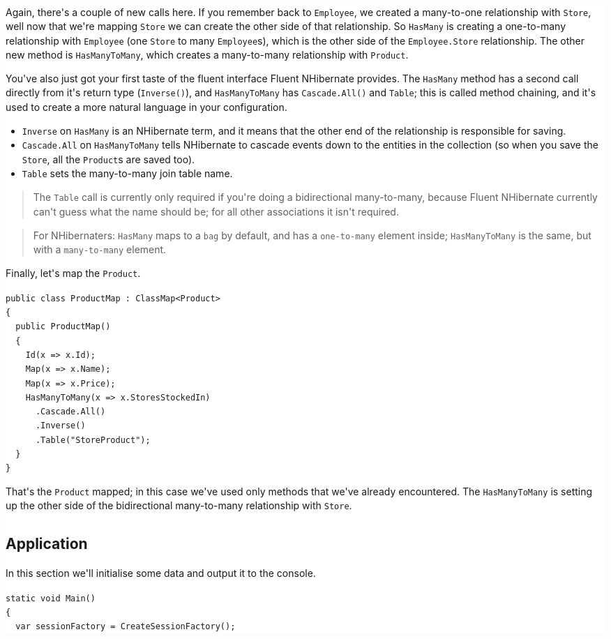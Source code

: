 Again, there's a couple of new calls here. If you remember back to <code>Employee</code>, we created a many-to-one relationship with <code>Store</code>, well now that we're mapping <code>Store</code> we can create the other side of that relationship. So <code>HasMany</code> is creating a one-to-many relationship with <code>Employee</code> (one <code>Store</code> to many <code>Employee</code>s), which is the other side of the <code>Employee.Store</code> relationship. The other new method is <code>HasManyToMany</code>, which creates a many-to-many relationship with <code>Product</code>.

You've also just got your first taste of the fluent interface Fluent NHibernate provides. The <code>HasMany</code> method has a second call directly from it's return type (<code>Inverse()</code>), and <code>HasManyToMany</code> has <code>Cascade.All()</code> and <code>Table</code>; this is called method chaining, and it's used to create a more natural language in your configuration.

  * <code>Inverse</code> on <code>HasMany</code> is an NHibernate term, and it means that the other end of the relationship is responsible for saving.
  * <code>Cascade.All</code> on <code>HasManyToMany</code> tells NHibernate to cascade events down to the entities in the collection (so when you save the <code>Store</code>, all the <code>Product</code>s are saved too).
  * <code>Table</code> sets the many-to-many join table name.

> The <code>Table</code> call is currently only required if you're doing a bidirectional many-to-many, because Fluent NHibernate currently can't guess what the name should be; for all other associations it isn't required.

> For NHibernaters: <code>HasMany</code> maps to a <code>bag</code> by default, and has a <code>one-to-many</code> element inside; <code>HasManyToMany</code> is the same, but with a <code>many-to-many</code> element.

Finally, let's map the <code>Product</code>.

    public class ProductMap : ClassMap<Product>
    {
      public ProductMap()
      {
        Id(x => x.Id);
        Map(x => x.Name);
        Map(x => x.Price);
        HasManyToMany(x => x.StoresStockedIn)
          .Cascade.All()
          .Inverse()
          .Table("StoreProduct");
      }
    }

That's the <code>Product</code> mapped; in this case we've used only methods that we've already encountered. The <code>HasManyToMany</code> is setting up the other side of the bidirectional many-to-many relationship with <code>Store</code>.

## Application

In this section we'll initialise some data and output it to the console.

    static void Main()
    {
      var sessionFactory = CreateSessionFactory();
    